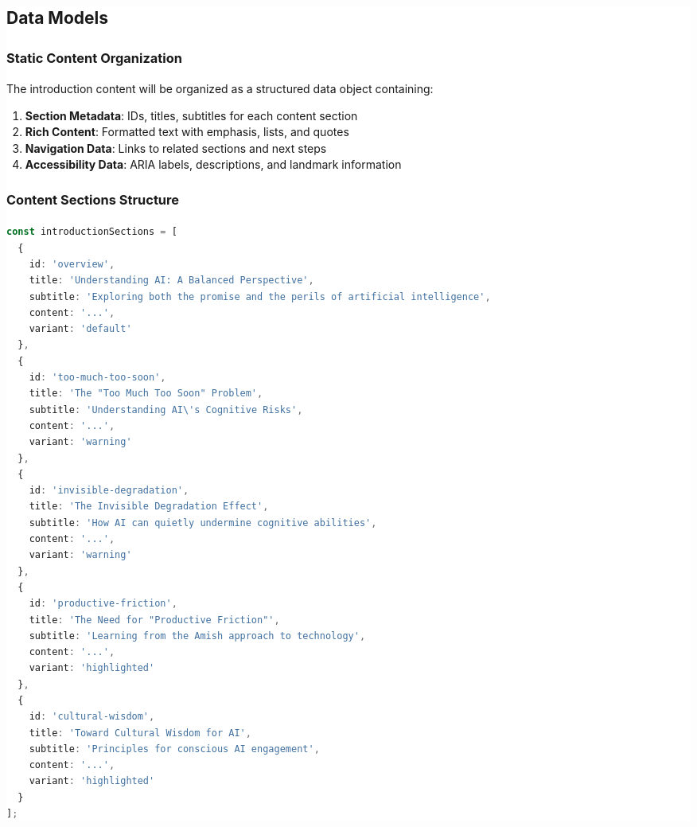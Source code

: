 ## Data Models

### Static Content Organization

The introduction content will be organized as a structured data object containing:

1. **Section Metadata**: IDs, titles, subtitles for each content section
2. **Rich Content**: Formatted text with emphasis, lists, and quotes
3. **Navigation Data**: Links to related sections and next steps
4. **Accessibility Data**: ARIA labels, descriptions, and landmark information

### Content Sections Structure

```typescript
const introductionSections = [
  {
    id: 'overview',
    title: 'Understanding AI: A Balanced Perspective',
    subtitle: 'Exploring both the promise and the perils of artificial intelligence',
    content: '...',
    variant: 'default'
  },
  {
    id: 'too-much-too-soon',
    title: 'The "Too Much Too Soon" Problem',
    subtitle: 'Understanding AI\'s Cognitive Risks',
    content: '...',
    variant: 'warning'
  },
  {
    id: 'invisible-degradation',
    title: 'The Invisible Degradation Effect',
    subtitle: 'How AI can quietly undermine cognitive abilities',
    content: '...',
    variant: 'warning'
  },
  {
    id: 'productive-friction',
    title: 'The Need for "Productive Friction"',
    subtitle: 'Learning from the Amish approach to technology',
    content: '...',
    variant: 'highlighted'
  },
  {
    id: 'cultural-wisdom',
    title: 'Toward Cultural Wisdom for AI',
    subtitle: 'Principles for conscious AI engagement',
    content: '...',
    variant: 'highlighted'
  }
];
```
